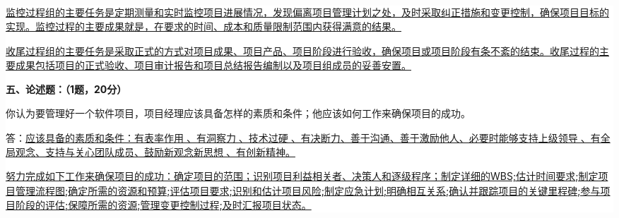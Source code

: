 <span style="text-decoration: underline;">监控过程组的主要任务是定期测量和实时监控项目进展情况，发现偏离项目管理计划之处，及时采取纠正措施和变更控制，确保项目目标的实现。监控过程的主要成果就是，在要求的时间、成本和质量限制范围内获得满意的结果。</span>

<span style="text-decoration: underline;">收尾过程组的主要任务是采取正式的方式对项目成果、项目产品、项目阶段进行验收，确保项目或项目阶段有条不紊的结束。收尾过程的主要成果包括项目的正式验收、项目审计报告和项目总结报告编制以及项目组成员的妥善安置。</span>

**五、论述题：（1题，20分）**

你认为要管理好一个软件项目，项目经理应该具备怎样的素质和条件；他应该如何工作来确保项目的成功。

答：<span style="text-decoration: underline;">应该具备的素质和条件：有表率作用 、有洞察力 、技术过硬 、有决断力、善于沟通、善于激励他人、必要时能够支持上级领导 、有全局观念、支持与关心团队成员、鼓励新观念新思想 、有创新精神。</span>

<span style="text-decoration: underline;">努力完成如下工作来确保项目的成功：确定项目的范围；识别项目利益相关者、决策人和逐级程序；制定详细的WBS;估计时间要求;制定项目管理流程图;确定所需的资源和预算;评估项目要求;识别和估计项目风险;制定应急计划;明确相互关系;确认并跟踪项目的关键里程碑;参与项目阶段的评估;保障所需的资源;管理变更控制过程;及时汇报项目状态。</span>
